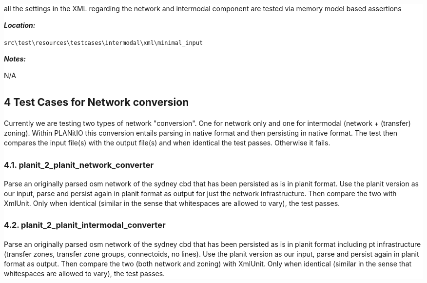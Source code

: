 all the settings in the XML regarding the network and intermodal component are tested via memory model based assertions

***Location:***

`src\test\resources\testcases\intermodal\xml\minimal_input`

***Notes:***

N/A

## 4 Test Cases for Network conversion

Currently we are testing two types of network "conversion". One for network only and one for intermodal (network + (transfer) zoning). Within PLANitIO this conversion entails parsing in native format and then persisting in native format. The test then compares the input file(s) with the output file(s) and when identical the test passes. Otherwise it fails.

### 4.1. planit_2_planit_network_converter

Parse an originally parsed osm network of the sydney cbd that has been persisted as is in planit format. Use the planit version as our input, parse and persist again in planit format as output for just the network infrastructure. Then compare the two with XmlUnit. Only when identical (similar in the sense that whitespaces are allowed to vary), the test passes.

### 4.2. planit_2_planit_intermodal_converter

Parse an originally parsed osm network of the sydney cbd that has been persisted as is in planit format including pt infrastructure (transfer zones, transfer zone groups, connectoids, no lines). Use the planit version as our input, parse and persist again in planit format as output. Then compare the two (both network and zoning) with XmlUnit. Only when identical (similar in the sense that whitespaces are allowed to vary), the test passes. 